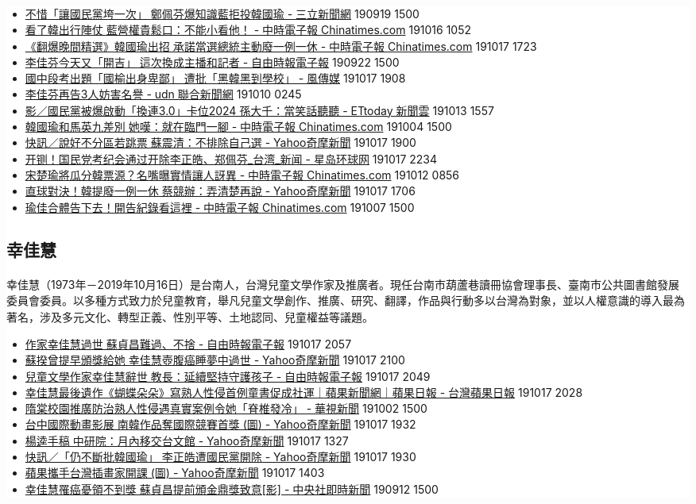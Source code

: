 - [不惜「讓國民黨垮一次」 鄭佩芬爆知識藍拒投韓國瑜 - 三立新聞網](https://www.setn.com/News.aspx?NewsID=605176 "不惜「讓國民黨垮一次」 鄭佩芬爆知識藍拒投韓國瑜 - 三立新聞網") 190919 1500
- [看了韓出行陣仗 藍營權貴鬆口：不能小看他！ - 中時電子報 Chinatimes.com](https://www.chinatimes.com/realtimenews/20191016001941-260407 "看了韓出行陣仗 藍營權貴鬆口：不能小看他！ - 中時電子報 Chinatimes.com") 191016 1052
- [《翻爆晚間精選》韓國瑜出招 承諾當選總統主動廢一例一休 - 中時電子報 Chinatimes.com](https://www.chinatimes.com/realtimenews/20191017003947-260407 "《翻爆晚間精選》韓國瑜出招 承諾當選總統主動廢一例一休 - 中時電子報 Chinatimes.com") 191017 1723
- [李佳芬今天又「開吉」 這次換成主播和記者 - 自由時報電子報](https://news.ltn.com.tw/news/politics/breakingnews/2923735 "李佳芬今天又「開吉」 這次換成主播和記者 - 自由時報電子報") 190922 1500
- [國中段考出題「國榆出身卑鄙」 遭批「黑韓黑到學校」 - 風傳媒](https://www.storm.mg/article/1840309 "國中段考出題「國榆出身卑鄙」 遭批「黑韓黑到學校」 - 風傳媒") 191017 1908
- [李佳芬再告3人妨害名譽 - udn 聯合新聞網](https://udn.com/news/story/11322/4096488 "李佳芬再告3人妨害名譽 - udn 聯合新聞網") 191010 0245
- [影／國民黨被爆啟動「換連3.0」卡位2024 孫大千：當笑話聽聽 - ETtoday 新聞雲](https://www.ettoday.net/news/20191013/1556041.htm "影／國民黨被爆啟動「換連3.0」卡位2024 孫大千：當笑話聽聽 - ETtoday 新聞雲") 191013 1557
- [韓國瑜和馬英九差別 她嘆：就在臨門一腳 - 中時電子報 Chinatimes.com](https://www.chinatimes.com/realtimenews/20191004001741-260407 "韓國瑜和馬英九差別 她嘆：就在臨門一腳 - 中時電子報 Chinatimes.com") 191004 1500
- [快訊／說好不分區若跳票 蘇震清：不排除自己選 - Yahoo奇摩新聞](https://tw.news.yahoo.com/%E5%BF%AB%E8%A8%8A-%E8%AA%AA%E5%A5%BD%E4%B8%8D%E5%88%86%E5%8D%80%E8%8B%A5%E8%B7%B3%E7%A5%A8-%E8%98%87%E9%9C%87%E6%B8%85-%E4%B8%8D%E6%8E%92%E9%99%A4%E8%87%AA%E5%B7%B1%E9%81%B8-110018369.html "快訊／說好不分區若跳票 蘇震清：不排除自己選 - Yahoo奇摩新聞") 191017 1900
- [开铡！国民党考纪会通过开除李正皓、郑佩芬_台湾_新闻 - 星岛环球网](http://news.stnn.cc/hk_taiwan/2019/1017/680423.shtml "开铡！国民党考纪会通过开除李正皓、郑佩芬_台湾_新闻 - 星岛环球网") 191017 2234
- [宋楚瑜將瓜分韓票源？名嘴曝實情讓人訝異 - 中時電子報 Chinatimes.com](https://www.chinatimes.com/realtimenews/20191012000921-260407 "宋楚瑜將瓜分韓票源？名嘴曝實情讓人訝異 - 中時電子報 Chinatimes.com") 191012 0856
- [直球對決！韓提廢一例一休 蔡競辦：弄清楚再說 - Yahoo奇摩新聞](https://tw.news.yahoo.com/video/%E7%9B%B4%E7%90%83%E5%B0%8D%E6%B1%BA-%E9%9F%93%E6%8F%90%E5%BB%A2-%E4%BE%8B-%E4%BC%91-%E8%94%A1%E7%AB%B6%E8%BE%A6-090626804.html "直球對決！韓提廢一例一休 蔡競辦：弄清楚再說 - Yahoo奇摩新聞") 191017 1706
- [瑜佳合體告下去！開告紀錄看這裡 - 中時電子報 Chinatimes.com](https://www.chinatimes.com/realtimenews/20191007002307-260407 "瑜佳合體告下去！開告紀錄看這裡 - 中時電子報 Chinatimes.com") 191007 1500

## 幸佳慧

幸佳慧（1973年－2019年10月16日）是台南人，台灣兒童文學作家及推廣者。現任台南市葫蘆巷讀冊協會理事長、臺南市公共圖書館發展委員會委員。以多種方式致力於兒童教育，舉凡兒童文學創作、推廣、研究、翻譯，作品與行動多以台灣為對象，並以人權意識的導入最為著名，涉及多元文化、轉型正義、性別平等、土地認同、兒童權益等議題。
- [作家幸佳慧過世 蘇貞昌難過、不捨 - 自由時報電子報](https://news.ltn.com.tw/news/life/breakingnews/2949716 "作家幸佳慧過世 蘇貞昌難過、不捨 - 自由時報電子報") 191017 2057
- [蘇揆曾提早頒獎給她 幸佳慧壺腹癌睡夢中過世 - Yahoo奇摩新聞](https://tw.news.yahoo.com/%E8%98%87%E6%8F%86%E6%9B%BE%E6%8F%90%E6%97%A9%E9%A0%92%E7%8D%8E%E7%B5%A6%E5%A5%B9-%E5%B9%B8%E4%BD%B3%E6%85%A7%E5%A3%BA%E8%85%B9%E7%99%8C%E7%9D%A1%E5%A4%A2%E4%B8%AD%E9%81%8E%E4%B8%96-130000552.html "蘇揆曾提早頒獎給她 幸佳慧壺腹癌睡夢中過世 - Yahoo奇摩新聞") 191017 2100
- [兒童文學作家幸佳慧辭世 教長：延續堅持守護孩子 - 自由時報電子報](https://news.ltn.com.tw/news/life/breakingnews/2949709 "兒童文學作家幸佳慧辭世 教長：延續堅持守護孩子 - 自由時報電子報") 191017 2049
- [幸佳慧最後遺作《蝴蝶朵朵》寫熟人性侵首例童書促成社運｜蘋果新聞網｜蘋果日報 - 台灣蘋果日報](https://tw.appledaily.com/life/realtime/20191017/1650374?itm_source=twad_web&itm_medium=internal&itm_campaign=twad_marquee&itm_content=marquee "幸佳慧最後遺作《蝴蝶朵朵》寫熟人性侵首例童書促成社運｜蘋果新聞網｜蘋果日報 - 台灣蘋果日報") 191017 2028
- [隋棠校園推廣防治熟人性侵遇真實案例令她「脊椎發冷」 - 華視新聞](https://news.cts.com.tw/cts/society/201910/201910021976650.html "隋棠校園推廣防治熟人性侵遇真實案例令她「脊椎發冷」 - 華視新聞") 191002 1500
- [台中國際動畫影展 南韓作品奪國際競賽首獎 (圖) - Yahoo奇摩新聞](https://tw.news.yahoo.com/%E5%8F%B0%E4%B8%AD%E5%9C%8B%E9%9A%9B%E5%8B%95%E7%95%AB%E5%BD%B1%E5%B1%95-%E5%8D%97%E9%9F%93%E4%BD%9C%E5%93%81%E5%A5%AA%E5%9C%8B%E9%9A%9B%E7%AB%B6%E8%B3%BD%E9%A6%96%E7%8D%8E-%E5%9C%96-113246561.html "台中國際動畫影展 南韓作品奪國際競賽首獎 (圖) - Yahoo奇摩新聞") 191017 1932
- [楊逵手稿 中研院：月內移交台文館 - Yahoo奇摩新聞](https://tw.news.yahoo.com/%E6%A5%8A%E9%80%B5%E6%89%8B%E7%A8%BF-%E4%B8%AD%E7%A0%94%E9%99%A2-%E6%9C%88%E5%85%A7%E7%A7%BB%E4%BA%A4%E5%8F%B0%E6%96%87%E9%A4%A8-052754513.html "楊逵手稿 中研院：月內移交台文館 - Yahoo奇摩新聞") 191017 1327
- [快訊／「仍不斷批韓國瑜」 李正皓遭國民黨開除 - Yahoo奇摩新聞](https://tw.news.yahoo.com/%E5%BF%AB%E8%A8%8A-%E4%BB%8D%E4%B8%8D%E6%96%B7%E6%89%B9%E9%9F%93%E5%9C%8B%E7%91%9C-%E6%9D%8E%E6%AD%A3%E7%9A%93%E9%81%AD%E5%9C%8B%E6%B0%91%E9%BB%A8%E9%96%8B%E9%99%A4-113033546.html "快訊／「仍不斷批韓國瑜」 李正皓遭國民黨開除 - Yahoo奇摩新聞") 191017 1930
- [蘋果攜手台灣插畫家開課 (圖) - Yahoo奇摩新聞](https://tw.news.yahoo.com/%E8%98%8B%E6%9E%9C%E6%94%9C%E6%89%8B%E5%8F%B0%E7%81%A3%E6%8F%92%E7%95%AB%E5%AE%B6%E9%96%8B%E8%AA%B2-%E5%9C%96-060337757.html "蘋果攜手台灣插畫家開課 (圖) - Yahoo奇摩新聞") 191017 1403
- [幸佳慧罹癌憂領不到獎 蘇貞昌提前頒金鼎獎致意[影] - 中央社即時新聞](https://www.cna.com.tw/news/firstnews/201908260237.aspx "幸佳慧罹癌憂領不到獎 蘇貞昌提前頒金鼎獎致意[影] - 中央社即時新聞") 190912 1500